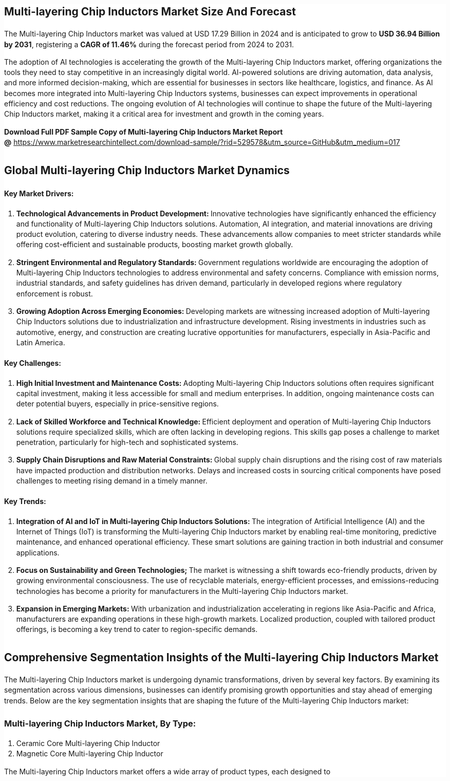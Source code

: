 <h2>Multi-layering Chip Inductors Market Size And Forecast</h2><p>The Multi-layering Chip Inductors market was valued at USD 17.29 Billion in 2024 and is anticipated to grow to <strong>USD 36.94 Billion by 2031</strong>, registering a <strong>CAGR of 11.46%</strong> during the forecast period from 2024 to 2031.</p><p>The adoption of AI technologies is accelerating the growth of the Multi-layering Chip Inductors market, offering organizations the tools they need to stay competitive in an increasingly digital world. AI-powered solutions are driving automation, data analysis, and more informed decision-making, which are essential for businesses in sectors like healthcare, logistics, and finance. As AI becomes more integrated into Multi-layering Chip Inductors systems, businesses can expect improvements in operational efficiency and cost reductions. The ongoing evolution of AI technologies will continue to shape the future of the Multi-layering Chip Inductors market, making it a critical area for investment and growth in the coming years.</p><p><strong>Download Full PDF Sample Copy of Multi-layering Chip Inductors Market Report @</strong>&nbsp;<a href="https://www.marketresearchintellect.com/download-sample/?rid=529578&amp;utm_source=GitHub&amp;utm_medium=017">https://www.marketresearchintellect.com/download-sample/?rid=529578&amp;utm_source=GitHub&amp;utm_medium=017</a></p><h2>Global Multi-layering Chip Inductors Market Dynamics</h2><h4><strong>Key Market Drivers:</strong></h4><ol><li><p><strong>Technological Advancements in Product Development:&nbsp;</strong>Innovative technologies have significantly enhanced the efficiency and functionality of Multi-layering Chip Inductors solutions. Automation, AI integration, and material innovations are driving product evolution, catering to diverse industry needs. These advancements allow companies to meet stricter standards while offering cost-efficient and sustainable products, boosting market growth globally.</p></li><li><p><strong>Stringent Environmental and Regulatory Standards:&nbsp;</strong>Government regulations worldwide are encouraging the adoption of Multi-layering Chip Inductors technologies to address environmental and safety concerns. Compliance with emission norms, industrial standards, and safety guidelines has driven demand, particularly in developed regions where regulatory enforcement is robust.</p></li><li><p><strong>Growing Adoption Across Emerging Economies:&nbsp;</strong>Developing markets are witnessing increased adoption of Multi-layering Chip Inductors solutions due to industrialization and infrastructure development. Rising investments in industries such as automotive, energy, and construction are creating lucrative opportunities for manufacturers, especially in Asia-Pacific and Latin America.</p></li></ol><h4><strong>Key Challenges:</strong></h4><ol><li><p><strong>High Initial Investment and Maintenance Costs:&nbsp;</strong>Adopting Multi-layering Chip Inductors solutions often requires significant capital investment, making it less accessible for small and medium enterprises. In addition, ongoing maintenance costs can deter potential buyers, especially in price-sensitive regions.</p></li><li><p><strong>Lack of Skilled Workforce and Technical Knowledge:&nbsp;</strong>Efficient deployment and operation of Multi-layering Chip Inductors solutions require specialized skills, which are often lacking in developing regions. This skills gap poses a challenge to market penetration, particularly for high-tech and sophisticated systems.</p></li><li><p><strong>Supply Chain Disruptions and Raw Material Constraints:&nbsp;</strong>Global supply chain disruptions and the rising cost of raw materials have impacted production and distribution networks. Delays and increased costs in sourcing critical components have posed challenges to meeting rising demand in a timely manner.</p></li></ol><h4><strong>Key Trends:</strong></h4><ol><li><p><strong>Integration of AI and IoT in Multi-layering Chip Inductors Solutions:&nbsp;</strong>The integration of Artificial Intelligence (AI) and the Internet of Things (IoT) is transforming the Multi-layering Chip Inductors market by enabling real-time monitoring, predictive maintenance, and enhanced operational efficiency. These smart solutions are gaining traction in both industrial and consumer applications.</p></li><li><p><strong>Focus on Sustainability and Green Technologies;&nbsp;</strong>The market is witnessing a shift towards eco-friendly products, driven by growing environmental consciousness. The use of recyclable materials, energy-efficient processes, and emissions-reducing technologies has become a priority for manufacturers in the Multi-layering Chip Inductors market.</p></li><li><p><strong>Expansion in Emerging Markets:&nbsp;</strong>With urbanization and industrialization accelerating in regions like Asia-Pacific and Africa, manufacturers are expanding operations in these high-growth markets. Localized production, coupled with tailored product offerings, is becoming a key trend to cater to region-specific demands.</p></li></ol><div class="article-main__content" data-test-id="publishing-text-block"><h2>Comprehensive Segmentation Insights of the Multi-layering Chip Inductors Market</h2><p>The Multi-layering Chip Inductors market is undergoing dynamic transformations, driven by several key factors. By examining its segmentation across various dimensions, businesses can identify promising growth opportunities and stay ahead of emerging trends. Below are the key segmentation insights that are shaping the future of the Multi-layering Chip Inductors market:</p><h3><strong>Multi-layering Chip Inductors Market, By Type:<br /></strong></h3><ol><li>Ceramic Core Multi-layering Chip Inductor<li> Magnetic Core Multi-layering Chip Inductor</li></ol><p>The Multi-layering Chip Inductors market offers a wide array of product types, each designed to